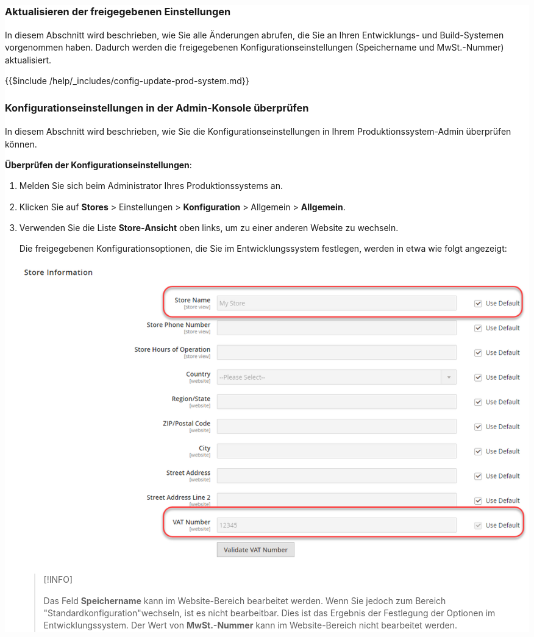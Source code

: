### Aktualisieren der freigegebenen Einstellungen

In diesem Abschnitt wird beschrieben, wie Sie alle Änderungen abrufen, die Sie an Ihren Entwicklungs- und Build-Systemen vorgenommen haben. Dadurch werden die freigegebenen Konfigurationseinstellungen (Speichername und MwSt.-Nummer) aktualisiert.

{{$include /help/_includes/config-update-prod-system.md}}

### Konfigurationseinstellungen in der Admin-Konsole überprüfen

In diesem Abschnitt wird beschrieben, wie Sie die Konfigurationseinstellungen in Ihrem Produktionssystem-Admin überprüfen können.

**Überprüfen der Konfigurationseinstellungen**:

1. Melden Sie sich beim Administrator Ihres Produktionssystems an.
1. Klicken Sie auf **Stores** > Einstellungen > **Konfiguration** > Allgemein > **Allgemein**.
1. Verwenden Sie die Liste **Store-Ansicht** oben links, um zu einer anderen Website zu wechseln.

   Die freigegebenen Konfigurationsoptionen, die Sie im Entwicklungssystem festlegen, werden in etwa wie folgt angezeigt:

   ![Einstellungen im Produktionssystem überprüfen](../../assets/configuration/split-deploy-verify-storeinfo.png)

   >[!INFO]
   >
   >Das Feld **Speichername** kann im Website-Bereich bearbeitet werden. Wenn Sie jedoch zum Bereich &quot;Standardkonfiguration&quot;wechseln, ist es nicht bearbeitbar. Dies ist das Ergebnis der Festlegung der Optionen im Entwicklungssystem. Der Wert von **MwSt.-Nummer** kann im Website-Bereich nicht bearbeitet werden.
